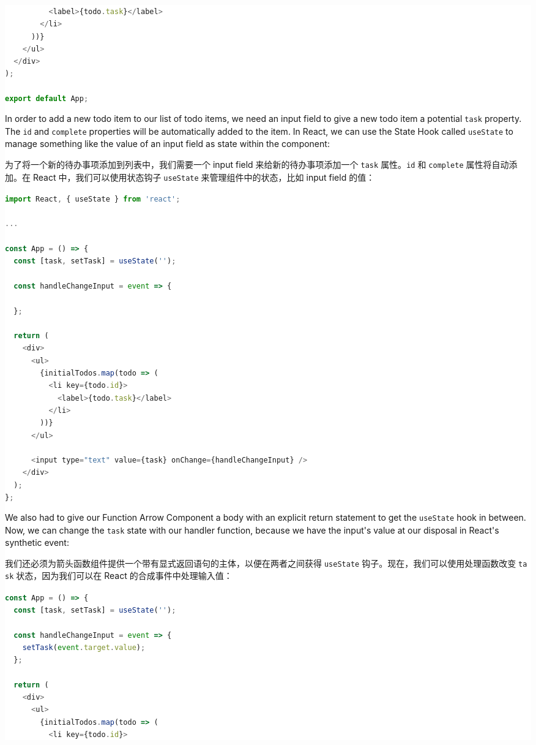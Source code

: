 ```js
          <label>{todo.task}</label>
        </li>
      ))}
    </ul>
  </div>
);

export default App;
```

In order to add a new todo item to our list of todo items, we need an input field to give a new todo item a potential `task` property. The `id` and `complete` properties will be automatically added to the item. In React, we can use the State Hook called `useState` to manage something like the value of an input field as state within the component:

为了将一个新的待办事项添加到列表中，我们需要一个 input field 来给新的待办事项添加一个 `task` 属性。`id` 和 `complete` 属性将自动添加。在 React 中，我们可以使用状态钩子 `useState` 来管理组件中的状态，比如 input field 的值：

```js
import React, { useState } from 'react';

...

const App = () => {
  const [task, setTask] = useState('');

  const handleChangeInput = event => {

  };

  return (
    <div>
      <ul>
        {initialTodos.map(todo => (
          <li key={todo.id}>
            <label>{todo.task}</label>
          </li>
        ))}
      </ul>

      <input type="text" value={task} onChange={handleChangeInput} />
    </div>
  );
};
```

We also had to give our Function Arrow Component a body with an explicit return statement to get the `useState` hook in between. Now, we can change the `task` state with our handler function, because we have the input's value at our disposal in React's synthetic event:

我们还必须为箭头函数组件提供一个带有显式返回语句的主体，以便在两者之间获得 `useState` 钩子。现在，我们可以使用处理函数改变 `task` 状态，因为我们可以在 React 的合成事件中处理输入值：

```js
const App = () => {
  const [task, setTask] = useState('');

  const handleChangeInput = event => {
    setTask(event.target.value);
  };

  return (
    <div>
      <ul>
        {initialTodos.map(todo => (
          <li key={todo.id}>
```